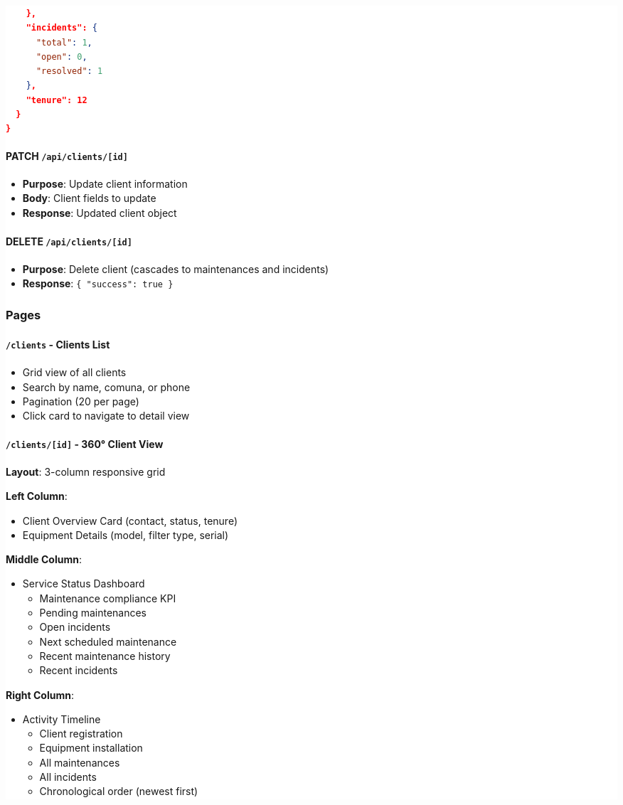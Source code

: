  ```json
      },
      "incidents": {
        "total": 1,
        "open": 0,
        "resolved": 1
      },
      "tenure": 12
    }
  }
  ```

#### PATCH `/api/clients/[id]`
- **Purpose**: Update client information
- **Body**: Client fields to update
- **Response**: Updated client object

#### DELETE `/api/clients/[id]`
- **Purpose**: Delete client (cascades to maintenances and incidents)
- **Response**: `{ "success": true }`

### Pages

#### `/clients` - Clients List
- Grid view of all clients
- Search by name, comuna, or phone
- Pagination (20 per page)
- Click card to navigate to detail view

#### `/clients/[id]` - 360° Client View
**Layout**: 3-column responsive grid

**Left Column**:
- Client Overview Card (contact, status, tenure)
- Equipment Details (model, filter type, serial)

**Middle Column**:
- Service Status Dashboard
  - Maintenance compliance KPI
  - Pending maintenances
  - Open incidents
  - Next scheduled maintenance
  - Recent maintenance history
  - Recent incidents

**Right Column**:
- Activity Timeline
  - Client registration
  - Equipment installation
  - All maintenances
  - All incidents
  - Chronological order (newest first)
